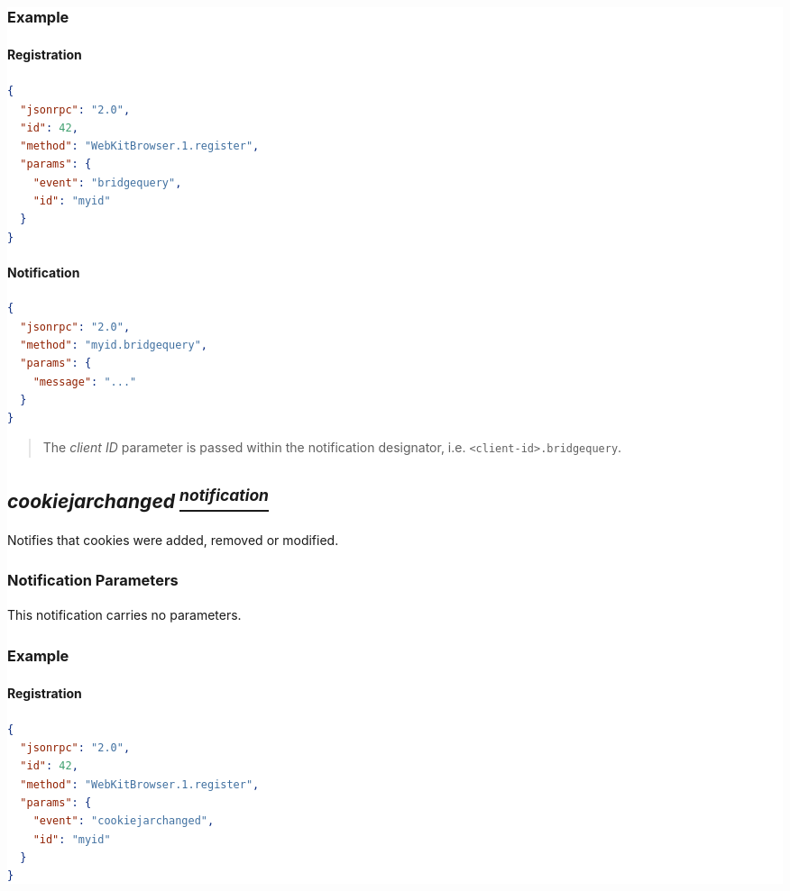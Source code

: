 ### Example

#### Registration

```json
{
  "jsonrpc": "2.0",
  "id": 42,
  "method": "WebKitBrowser.1.register",
  "params": {
    "event": "bridgequery",
    "id": "myid"
  }
}
```

#### Notification

```json
{
  "jsonrpc": "2.0",
  "method": "myid.bridgequery",
  "params": {
    "message": "..."
  }
}
```

> The *client ID* parameter is passed within the notification designator, i.e. ``<client-id>.bridgequery``.

<a id="notification_cookiejarchanged"></a>
## *cookiejarchanged [<sup>notification</sup>](#head_Notifications)*

Notifies that cookies were added, removed or modified.

### Notification Parameters

This notification carries no parameters.

### Example

#### Registration

```json
{
  "jsonrpc": "2.0",
  "id": 42,
  "method": "WebKitBrowser.1.register",
  "params": {
    "event": "cookiejarchanged",
    "id": "myid"
  }
}
```
